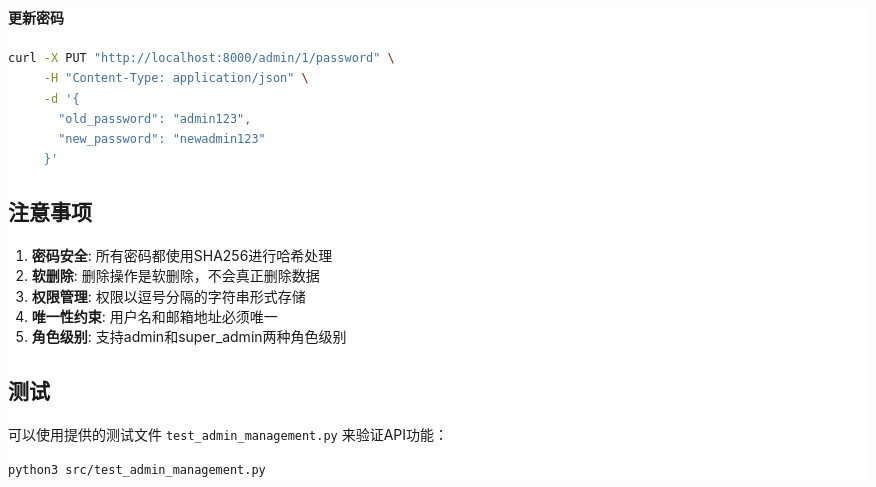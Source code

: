 #### 更新密码

```bash
curl -X PUT "http://localhost:8000/admin/1/password" \
     -H "Content-Type: application/json" \
     -d '{
       "old_password": "admin123",
       "new_password": "newadmin123"
     }'
```

## 注意事项

1. **密码安全**: 所有密码都使用SHA256进行哈希处理
2. **软删除**: 删除操作是软删除，不会真正删除数据
3. **权限管理**: 权限以逗号分隔的字符串形式存储
4. **唯一性约束**: 用户名和邮箱地址必须唯一
5. **角色级别**: 支持admin和super_admin两种角色级别

## 测试

可以使用提供的测试文件 `test_admin_management.py` 来验证API功能：

```bash
python3 src/test_admin_management.py
```
